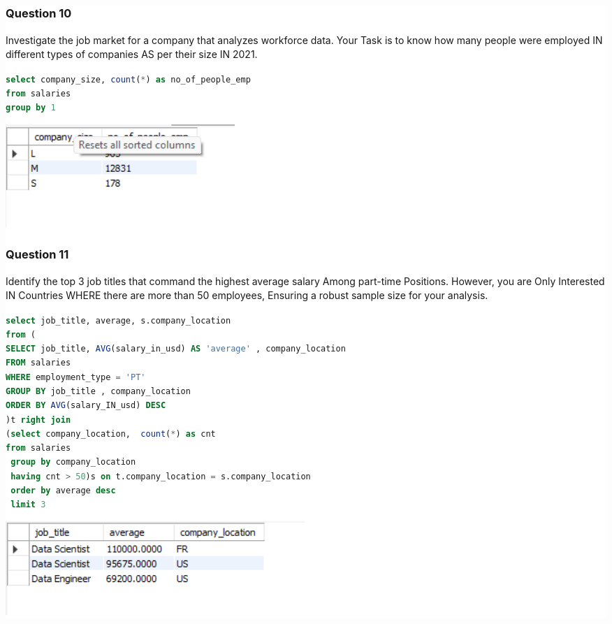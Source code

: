 

### Question 10
Investigate the job market for a company that analyzes workforce data. Your Task is to know how many people were employed IN different types of companies AS per their size IN 2021.

````sql
select company_size, count(*) as no_of_people_emp
from salaries
group by 1
````
![Image](Solution_images/A10.png)


### Question 11
Identify the top 3 job titles that command the highest average salary Among part-time Positions. However, you are Only Interested IN Countries WHERE there are more than 50 employees, Ensuring a robust sample size for your analysis.

````sql
select job_title, average, s.company_location
from (
SELECT job_title, AVG(salary_in_usd) AS 'average' , company_location
FROM salaries  
WHERE employment_type = 'PT'  
GROUP BY job_title , company_location
ORDER BY AVG(salary_IN_usd) DESC 
)t right join 
(select company_location,  count(*) as cnt
from salaries
 group by company_location
 having cnt > 50)s on t.company_location = s.company_location
 order by average desc
 limit 3

````
![Image](Solution_images/A11.png)
